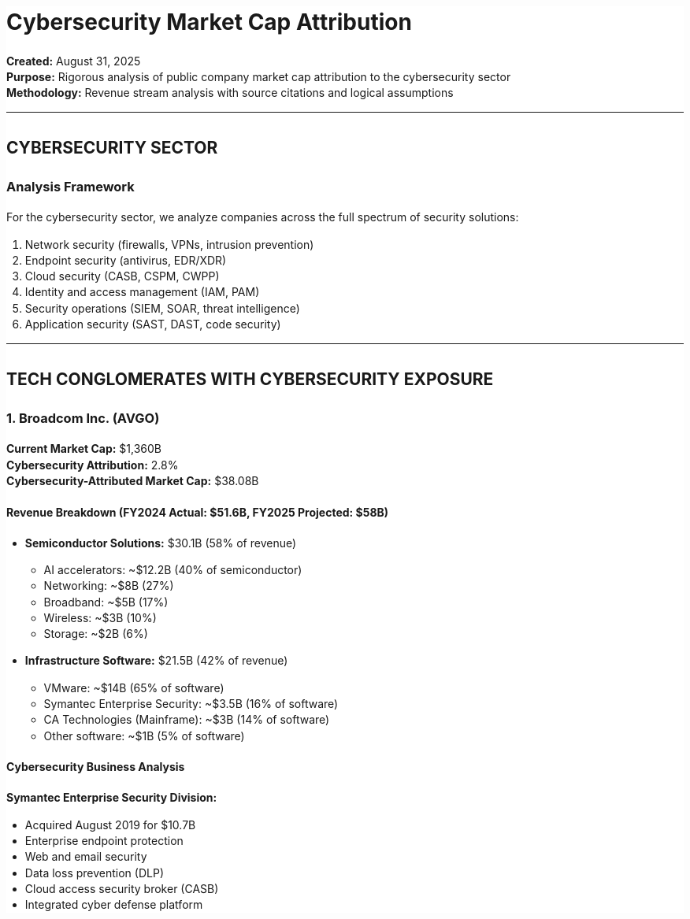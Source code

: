 # Cybersecurity Market Cap Attribution

**Created:** August 31, 2025  
**Purpose:** Rigorous analysis of public company market cap attribution to the cybersecurity sector  
**Methodology:** Revenue stream analysis with source citations and logical assumptions

---

## CYBERSECURITY SECTOR

### Analysis Framework
For the cybersecurity sector, we analyze companies across the full spectrum of security solutions:
1. Network security (firewalls, VPNs, intrusion prevention)
2. Endpoint security (antivirus, EDR/XDR)
3. Cloud security (CASB, CSPM, CWPP)
4. Identity and access management (IAM, PAM)
5. Security operations (SIEM, SOAR, threat intelligence)
6. Application security (SAST, DAST, code security)

---

## TECH CONGLOMERATES WITH CYBERSECURITY EXPOSURE

### 1. Broadcom Inc. (AVGO)
**Current Market Cap:** $1,360B  
**Cybersecurity Attribution:** 2.8%  
**Cybersecurity-Attributed Market Cap:** $38.08B

#### Revenue Breakdown (FY2024 Actual: $51.6B, FY2025 Projected: $58B)
- **Semiconductor Solutions:** $30.1B (58% of revenue)
  - AI accelerators: ~$12.2B (40% of semiconductor)
  - Networking: ~$8B (27%)
  - Broadband: ~$5B (17%)
  - Wireless: ~$3B (10%)
  - Storage: ~$2B (6%)

- **Infrastructure Software:** $21.5B (42% of revenue)
  - VMware: ~$14B (65% of software)
  - Symantec Enterprise Security: ~$3.5B (16% of software)
  - CA Technologies (Mainframe): ~$3B (14% of software)
  - Other software: ~$1B (5% of software)

#### Cybersecurity Business Analysis
**Symantec Enterprise Security Division:**
- Acquired August 2019 for $10.7B
- Enterprise endpoint protection
- Web and email security
- Data loss prevention (DLP)
- Cloud access security broker (CASB)
- Integrated cyber defense platform
